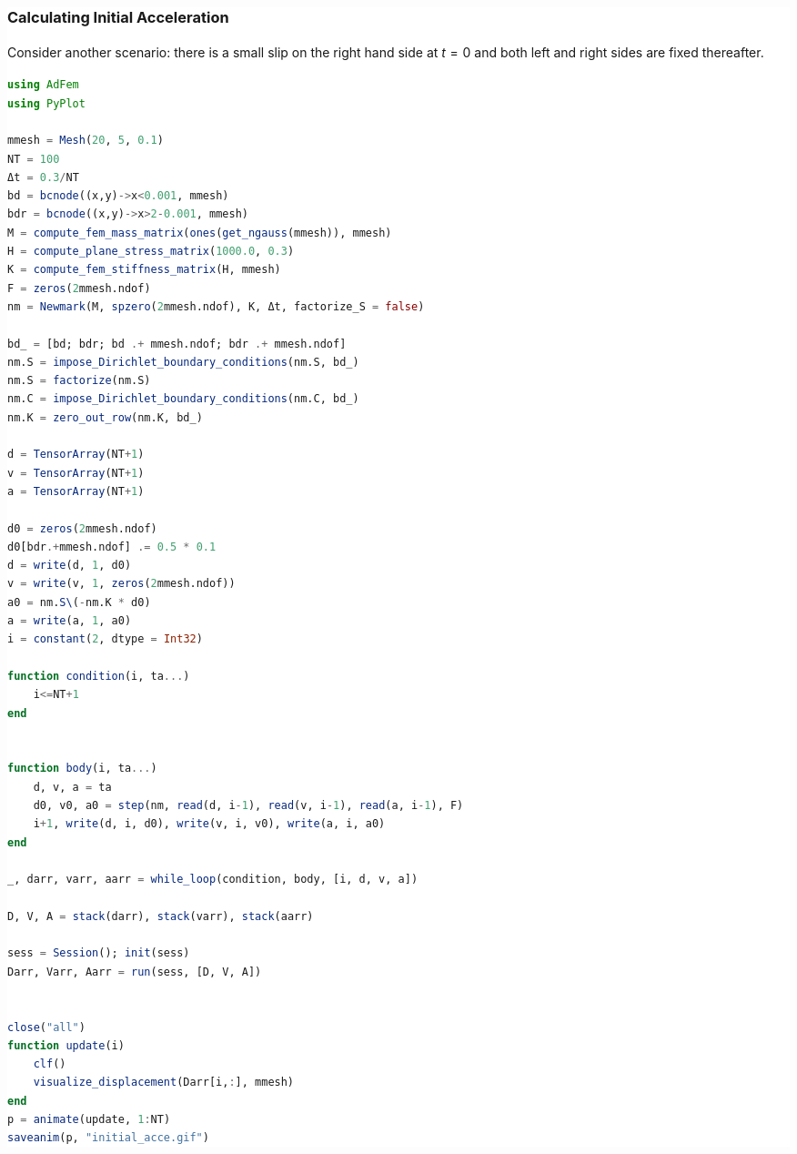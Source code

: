 ### Calculating Initial Acceleration

Consider another scenario: there is a small slip on the right hand side at $t=0$ and both left and right sides are fixed thereafter. 

```julia
using AdFem
using PyPlot 

mmesh = Mesh(20, 5, 0.1)
NT = 100
Δt = 0.3/NT
bd = bcnode((x,y)->x<0.001, mmesh)
bdr = bcnode((x,y)->x>2-0.001, mmesh)
M = compute_fem_mass_matrix(ones(get_ngauss(mmesh)), mmesh)
H = compute_plane_stress_matrix(1000.0, 0.3)
K = compute_fem_stiffness_matrix(H, mmesh)
F = zeros(2mmesh.ndof)
nm = Newmark(M, spzero(2mmesh.ndof), K, Δt, factorize_S = false)

bd_ = [bd; bdr; bd .+ mmesh.ndof; bdr .+ mmesh.ndof]
nm.S = impose_Dirichlet_boundary_conditions(nm.S, bd_)
nm.S = factorize(nm.S)
nm.C = impose_Dirichlet_boundary_conditions(nm.C, bd_)
nm.K = zero_out_row(nm.K, bd_)

d = TensorArray(NT+1)
v = TensorArray(NT+1)
a = TensorArray(NT+1)

d0 = zeros(2mmesh.ndof)
d0[bdr.+mmesh.ndof] .= 0.5 * 0.1
d = write(d, 1, d0)
v = write(v, 1, zeros(2mmesh.ndof))
a0 = nm.S\(-nm.K * d0)
a = write(a, 1, a0)
i = constant(2, dtype = Int32)

function condition(i, ta...)
    i<=NT+1
end


function body(i, ta...)
    d, v, a = ta 
    d0, v0, a0 = step(nm, read(d, i-1), read(v, i-1), read(a, i-1), F)
    i+1, write(d, i, d0), write(v, i, v0), write(a, i, a0)
end

_, darr, varr, aarr = while_loop(condition, body, [i, d, v, a])

D, V, A = stack(darr), stack(varr), stack(aarr)

sess = Session(); init(sess)
Darr, Varr, Aarr = run(sess, [D, V, A])


close("all")
function update(i)
    clf()
    visualize_displacement(Darr[i,:], mmesh)
end 
p = animate(update, 1:NT)
saveanim(p, "initial_acce.gif")
```